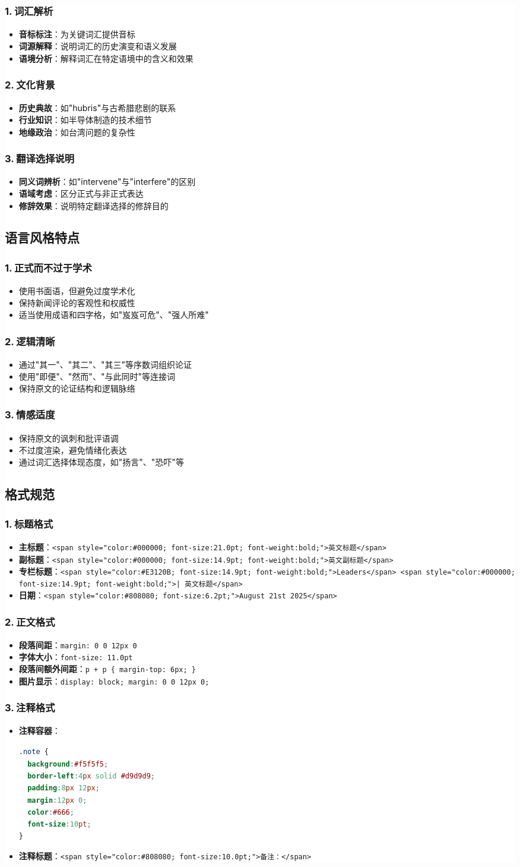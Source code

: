 ### 1. 词汇解析
- **音标标注**：为关键词汇提供音标
- **词源解释**：说明词汇的历史演变和语义发展
- **语境分析**：解释词汇在特定语境中的含义和效果

### 2. 文化背景
- **历史典故**：如"hubris"与古希腊悲剧的联系
- **行业知识**：如半导体制造的技术细节
- **地缘政治**：如台湾问题的复杂性

### 3. 翻译选择说明
- **同义词辨析**：如"intervene"与"interfere"的区别
- **语域考虑**：区分正式与非正式表达
- **修辞效果**：说明特定翻译选择的修辞目的

## 语言风格特点

### 1. 正式而不过于学术
- 使用书面语，但避免过度学术化
- 保持新闻评论的客观性和权威性
- 适当使用成语和四字格，如"岌岌可危"、"强人所难"

### 2. 逻辑清晰
- 通过"其一"、"其二"、"其三"等序数词组织论证
- 使用"即便"、"然而"、"与此同时"等连接词
- 保持原文的论证结构和逻辑脉络

### 3. 情感适度
- 保持原文的讽刺和批评语调
- 不过度渲染，避免情绪化表达
- 通过词汇选择体现态度，如"扬言"、"恐吓"等

## 格式规范

### 1. 标题格式
- **主标题**：`<span style="color:#000000; font-size:21.0pt; font-weight:bold;">英文标题</span>`
- **副标题**：`<span style="color:#000000; font-size:14.9pt; font-weight:bold;">英文副标题</span>`
- **专栏标题**：`<span style="color:#E3120B; font-size:14.9pt; font-weight:bold;">Leaders</span> <span style="color:#000000; font-size:14.9pt; font-weight:bold;">| 英文标题</span>`
- **日期**：`<span style="color:#808080; font-size:6.2pt;">August 21st 2025</span>`

### 2. 正文格式
- **段落间距**：`margin: 0 0 12px 0`
- **字体大小**：`font-size: 11.0pt`
- **段落间额外间距**：`p + p { margin-top: 6px; }`
- **图片显示**：`display: block; margin: 0 0 12px 0;`

### 3. 注释格式
- **注释容器**：
  ```css
  .note { 
    background:#f5f5f5; 
    border-left:4px solid #d9d9d9; 
    padding:8px 12px; 
    margin:12px 0; 
    color:#666; 
    font-size:10pt; 
  }
  ```
- **注释标题**：`<span style="color:#808080; font-size:10.0pt;">备注：</span>`